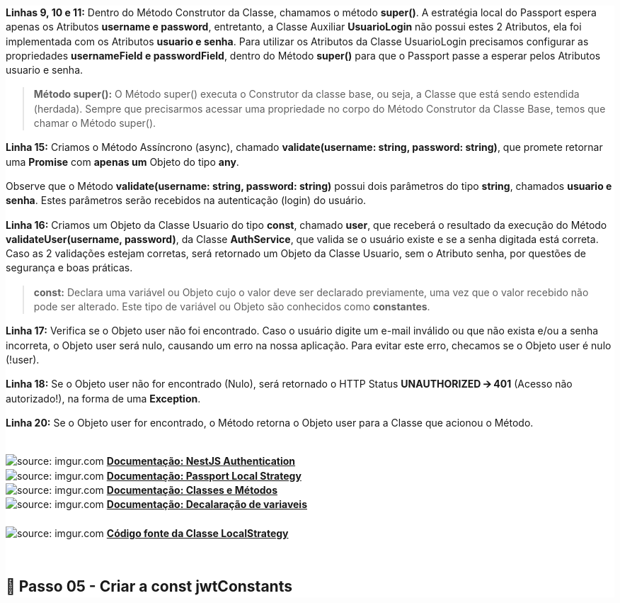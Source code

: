 **Linhas 9, 10 e 11:** Dentro do Método Construtor da Classe, chamamos o método **super()**. A estratégia local do Passport espera apenas os Atributos **username e password**, entretanto, a Classe Auxiliar **UsuarioLogin** não possui estes 2 Atributos, ela foi implementada com os Atributos **usuario e senha**. Para utilizar os Atributos da Classe UsuarioLogin precisamos configurar as propriedades **usernameField e passwordField**, dentro do Método **super()** para que o Passport passe a esperar pelos Atributos usuario e senha.

> **Método super():** O Método super() executa o Construtor da classe base, ou seja, a Classe que está sendo estendida (herdada). Sempre que precisarmos acessar uma propriedade no corpo do Método Construtor da Classe Base, temos que chamar o Método super().

**Linha 15:** Criamos o Método Assíncrono (async), chamado **validate(username: string, password: string)**, que promete retornar uma **Promise** com **apenas um** Objeto do tipo **any**. 

Observe que o Método **validate(username: string, password: string)** possui dois parâmetros do tipo **string**, chamados **usuario e senha**. Estes parâmetros serão recebidos na autenticação (login) do usuário.

**Linha 16:** Criamos um Objeto da Classe Usuario do tipo **const**, chamado **user**, que receberá o resultado da execução do Método **validateUser(username, password)**, da Classe **AuthService**, que valida se o usuário existe e se a senha digitada está correta. Caso as 2 validações estejam corretas, será retornado um Objeto da Classe Usuario, sem o Atributo senha, por questões de segurança e boas práticas. 

> **const:** Declara uma variável ou Objeto cujo o valor deve ser declarado previamente, uma vez que o valor recebido não pode ser alterado. Este tipo de variável ou Objeto são conhecidos como **constantes**.

**Linha 17:** Verifica se o Objeto user não foi encontrado. Caso o usuário digite um e-mail inválido ou que não exista e/ou a senha incorreta, o Objeto user será nulo, causando um erro na nossa aplicação. Para evitar este erro, checamos se o Objeto user é nulo (!user).

**Linha 18:** Se o Objeto user não for encontrado (Nulo), será retornado o HTTP Status **UNAUTHORIZED 🡪 401** (Acesso não autorizado!), na forma de uma **Exception**.

**Linha 20:** Se o Objeto user for encontrado, o Método retorna o Objeto user para a Classe que acionou o Método.

<br />

<div align="left"><img src="https://i.imgur.com/O6PILGE.png" title="source: imgur.com" width="30px"/> <a href="https://docs.nestjs.com/security/authentication" target="_blank"><b>Documentação: NestJS Authentication</b></a></div>

<div align="left"><img src="https://i.imgur.com/51OZ5ug.png" title="source: imgur.com" width="30px"/> <a href="https://www.passportjs.org/packages/passport-local/" target="_blank"><b>Documentação: Passport Local Strategy</b></a></div>

<div align="left"><img src="https://i.imgur.com/izFuHID.png" title="source: imgur.com" width="30px"/> <a href="https://www.typescriptlang.org/docs/handbook/2/classes.html" target="_blank"><b>Documentação: Classes e Métodos</b></a></div>

<div align="left"><img src="https://i.imgur.com/izFuHID.png" title="source: imgur.com" width="30px"/> <a href="https://www.typescriptlang.org/docs/handbook/variable-declarations.html#let-vs-const" target="_blank"><b>Documentação: Decalaração de variaveis</b></a></div>

<br />

<div align="left"><img src="https://i.imgur.com/JACNZiR.png" title="source: imgur.com" width="25px"/> <a href="https://github.com/rafaelq80/backend_blogpessoal_nest/blob/13_Security_JWT/blogpessoal/src/auth/strategy/local.strategy.ts" target="_blank"><b>Código fonte da Classe LocalStrategy</b></a>
<br /></div>
<br />

<h2>👣 Passo 05 - Criar a const jwtConstants</h2>
